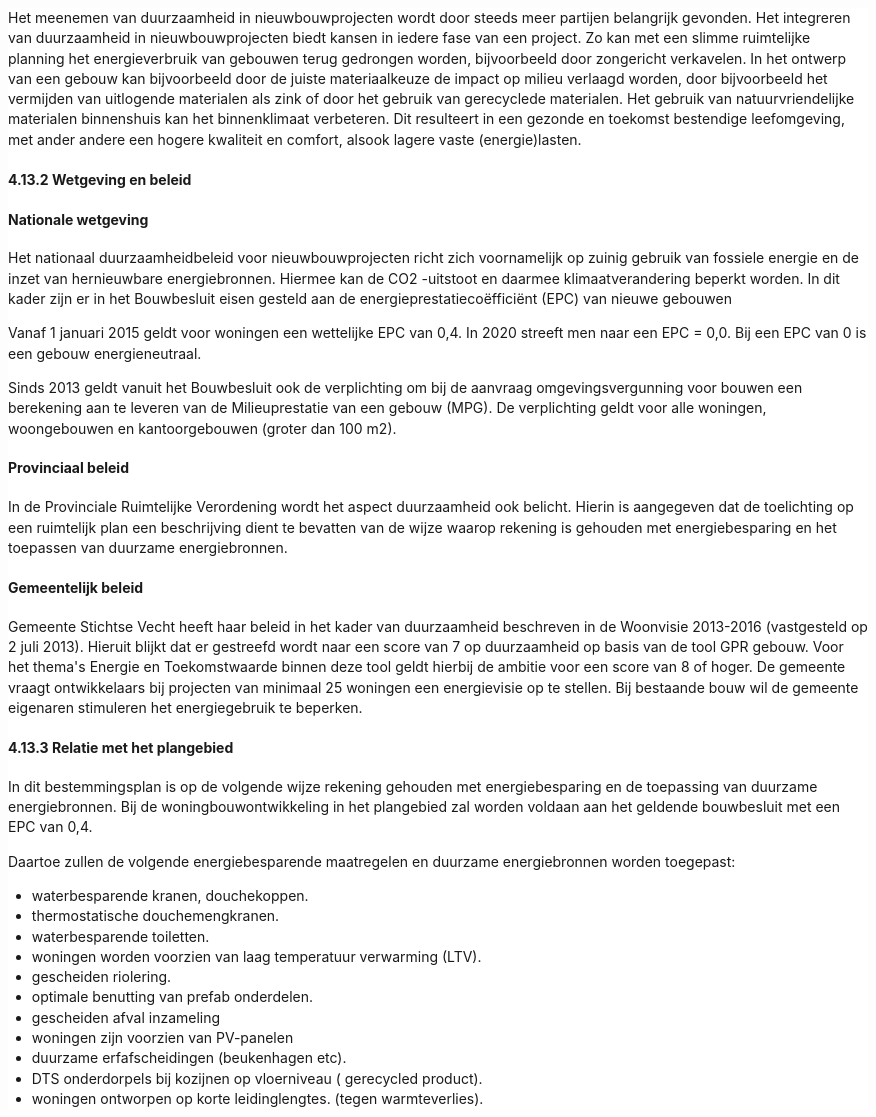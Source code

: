 Het meenemen van duurzaamheid in nieuwbouwprojecten wordt door steeds meer partijen belangrijk gevonden. Het integreren van duurzaamheid in nieuwbouwprojecten biedt kansen in iedere fase van een project. Zo kan met een slimme ruimtelijke planning het energieverbruik van gebouwen terug gedrongen worden, bijvoorbeeld door zongericht verkavelen. In het ontwerp van een gebouw kan bijvoorbeeld door de juiste materiaalkeuze de impact op milieu verlaagd worden, door bijvoorbeeld het vermijden van uitlogende materialen als zink of door het gebruik van gerecyclede materialen. Het gebruik van natuurvriendelijke materialen binnenshuis kan het binnenklimaat verbeteren. Dit resulteert in een gezonde en toekomst bestendige leefomgeving, met ander andere een hogere kwaliteit en comfort, alsook lagere vaste (energie)lasten.

#### 4.13.2 Wetgeving en beleid

#### Nationale wetgeving

Het nationaal duurzaamheidbeleid voor nieuwbouwprojecten richt zich voornamelijk op zuinig gebruik van fossiele energie en de inzet van hernieuwbare energiebronnen. Hiermee kan de CO2 -uitstoot en daarmee klimaatverandering beperkt worden. In dit kader zijn er in het Bouwbesluit eisen gesteld aan de energieprestatiecoëfficiënt (EPC) van nieuwe gebouwen

Vanaf 1 januari 2015 geldt voor woningen een wettelijke EPC van 0,4. In 2020 streeft men naar een EPC = 0,0. Bij een EPC van 0 is een gebouw energieneutraal.

Sinds 2013 geldt vanuit het Bouwbesluit ook de verplichting om bij de aanvraag omgevingsvergunning voor bouwen een berekening aan te leveren van de Milieuprestatie van een gebouw (MPG). De verplichting geldt voor alle woningen, woongebouwen en kantoorgebouwen (groter dan 100 m2).

#### Provinciaal beleid

In de Provinciale Ruimtelijke Verordening wordt het aspect duurzaamheid ook belicht. Hierin is aangegeven dat de toelichting op een ruimtelijk plan een beschrijving dient te bevatten van de wijze waarop rekening is gehouden met energiebesparing en het toepassen van duurzame energiebronnen.

#### Gemeentelijk beleid

Gemeente Stichtse Vecht heeft haar beleid in het kader van duurzaamheid beschreven in de Woonvisie 2013-2016 (vastgesteld op 2 juli 2013). Hieruit blijkt dat er gestreefd wordt naar een score van 7 op duurzaamheid op basis van de tool GPR gebouw. Voor het thema's Energie en Toekomstwaarde binnen deze tool geldt hierbij de ambitie voor een score van 8 of hoger. De gemeente vraagt ontwikkelaars bij projecten van minimaal 25 woningen een energievisie op te stellen. Bij bestaande bouw wil de gemeente eigenaren stimuleren het energiegebruik te beperken.

#### 4.13.3 Relatie met het plangebied

In dit bestemmingsplan is op de volgende wijze rekening gehouden met energiebesparing en de toepassing van duurzame energiebronnen. Bij de woningbouwontwikkeling in het plangebied zal worden voldaan aan het geldende bouwbesluit met een EPC van 0,4.

Daartoe zullen de volgende energiebesparende maatregelen en duurzame energiebronnen worden toegepast:

- waterbesparende kranen, douchekoppen.
- thermostatische douchemengkranen.
- waterbesparende toiletten.
- woningen worden voorzien van laag temperatuur verwarming (LTV).
- gescheiden riolering.
- optimale benutting van prefab onderdelen.
- gescheiden afval inzameling
- woningen zijn voorzien van PV-panelen
- duurzame erfafscheidingen (beukenhagen etc).
- DTS onderdorpels bij kozijnen op vloerniveau ( gerecycled product).
- woningen ontworpen op korte leidinglengtes. (tegen warmteverlies).
